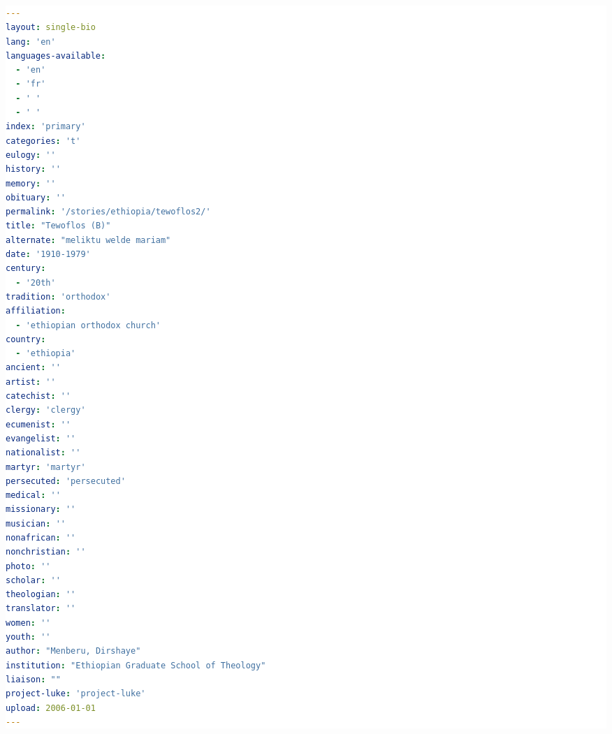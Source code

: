 ```yaml
---
layout: single-bio
lang: 'en'
languages-available:
  - 'en'
  - 'fr'
  - ' '
  - ' '
index: 'primary'
categories: 't'
eulogy: ''
history: ''
memory: ''
obituary: ''
permalink: '/stories/ethiopia/tewoflos2/'
title: "Tewoflos (B)"
alternate: "meliktu welde mariam"
date: '1910-1979'
century:
  - '20th'
tradition: 'orthodox'
affiliation:
  - 'ethiopian orthodox church'
country:
  - 'ethiopia'
ancient: ''
artist: ''
catechist: ''
clergy: 'clergy'
ecumenist: ''
evangelist: ''
nationalist: ''
martyr: 'martyr'
persecuted: 'persecuted'
medical: ''
missionary: ''
musician: ''
nonafrican: ''
nonchristian: ''
photo: ''
scholar: ''
theologian: ''
translator: ''
women: ''
youth: ''
author: "Menberu, Dirshaye"
institution: "Ethiopian Graduate School of Theology"
liaison: ""
project-luke: 'project-luke'
upload: 2006-01-01
---
```
